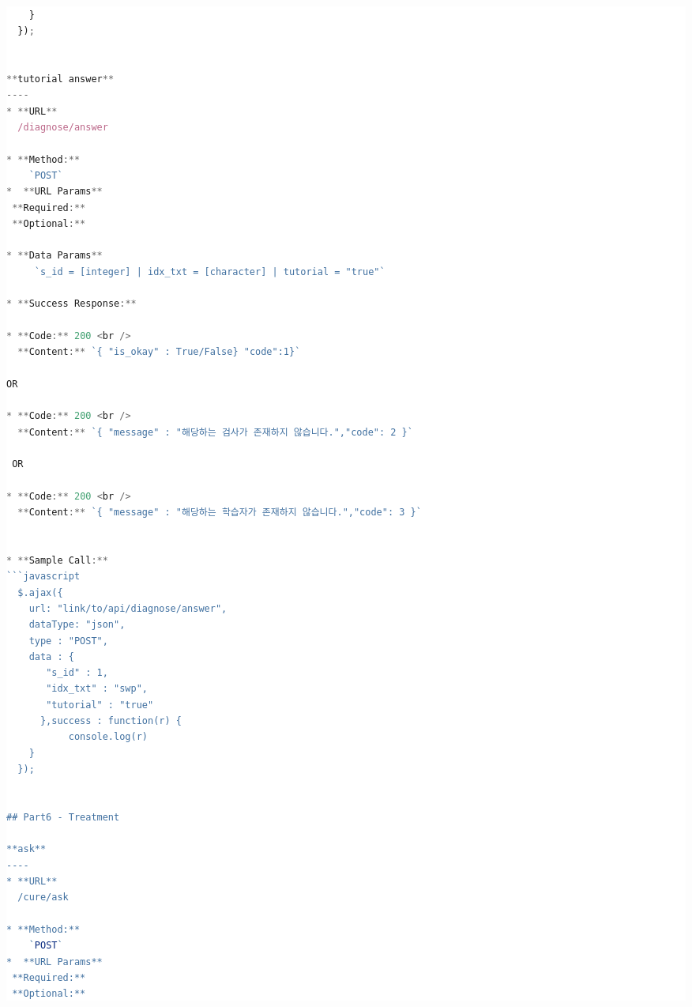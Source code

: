   ```javascript
      }
    });   
  
  
 **tutorial answer**
----
* **URL**
	/diagnose/answer

* **Method:**
	  `POST`
*  **URL Params**
   **Required:**
   **Optional:**

* **Data Params**
	   `s_id = [integer] | idx_txt = [character] | tutorial = "true"` 
		  
* **Success Response:**

  * **Code:** 200 <br />
    **Content:** `{ "is_okay" : True/False} "code":1}`
    
  OR

  * **Code:** 200 <br />
    **Content:** `{ "message" : "해당하는 검사가 존재하지 않습니다.","code": 2 }`
      
   OR

  * **Code:** 200 <br />
    **Content:** `{ "message" : "해당하는 학습자가 존재하지 않습니다.","code": 3 }`


* **Sample Call:**
  ```javascript
    $.ajax({
      url: "link/to/api/diagnose/answer",
      dataType: "json",
      type : "POST",
      data : { 
	     "s_id" : 1,
	     "idx_txt" : "swp",
	     "tutorial" : "true"
		},success : function(r) {
	         console.log(r)
      }
    });   
  

## Part6 - Treatment

 **ask**
----
* **URL**
	/cure/ask

* **Method:**
	  `POST`
*  **URL Params**
   **Required:**
   **Optional:**

  ```